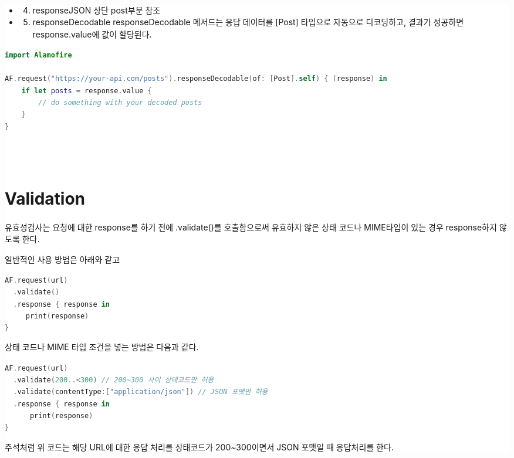 - 4. responseJSON
상단 post부분 참조

- 5. responseDecodable
 responseDecodable 메서드는 응답 데이터를 [Post] 타입으로 자동으로 디코딩하고, 결과가 성공하면 response.value에 값이 할당된다.
```swift
import Alamofire

AF.request("https://your-api.com/posts").responseDecodable(of: [Post].self) { (response) in
    if let posts = response.value {
        // do something with your decoded posts
    }
}
```


<br><br>

# Validation
유효성검사는 요청에 대한 response를 하기 전에 .validate()를 호출함으로써 유효하지 않은 상태 코드나 MIME타입이 있는 경우 response하지 않도록 한다.

일반적인 사용 방법은 아래와 같고
```swift
AF.request(url)
  .validate()
  .response { response in 
     print(response)
}
```
상태 코드나 MIME 타입 조건을 넣는 방법은 다음과 같다.

```swift
AF.request(url)
  .validate(200..<300) // 200~300 사이 상태코드만 허용
  .validate(contentType:["application/json"]) // JSON 포맷만 허용
  .response { response in 
      print(response)
}
```

주석처럼 위 코드는 해당 URL에 대한 응답 처리를 상태코드가 200~300이면서 JSON 포맷일 때 응답처리를 한다.

